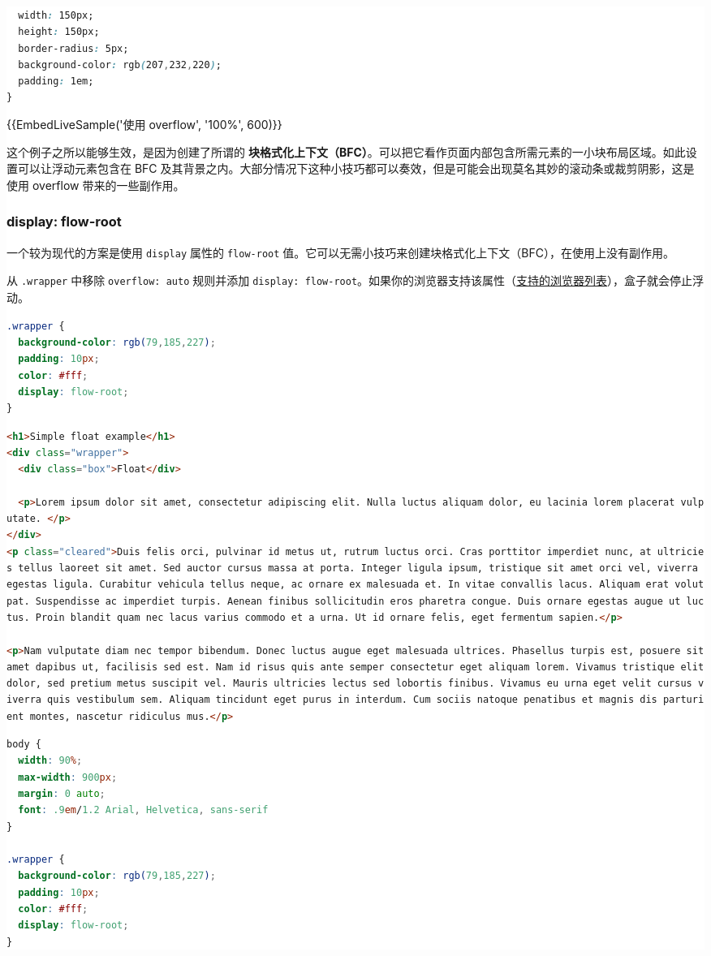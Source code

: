```css hidden
  width: 150px;
  height: 150px;
  border-radius: 5px;
  background-color: rgb(207,232,220);
  padding: 1em;
}
```

{{EmbedLiveSample('使用 overflow', '100%', 600)}}

这个例子之所以能够生效，是因为创建了所谓的 **块格式化上下文（BFC）**。可以把它看作页面内部包含所需元素的一小块布局区域。如此设置可以让浮动元素包含在 BFC 及其背景之内。大部分情况下这种小技巧都可以奏效，但是可能会出现莫名其妙的滚动条或裁剪阴影，这是使用 overflow 带来的一些副作用。

### display: flow-root

一个较为现代的方案是使用 `display` 属性的 `flow-root` 值。它可以无需小技巧来创建块格式化上下文（BFC），在使用上没有副作用。

从 `.wrapper` 中移除 `overflow: auto` 规则并添加 `display: flow-root`。如果你的浏览器支持该属性（[支持的浏览器列表](/zh-CN/docs/Web/CSS/display#浏览器兼容性)），盒子就会停止浮动。

```css
.wrapper {
  background-color: rgb(79,185,227);
  padding: 10px;
  color: #fff;
  display: flow-root;
}
```

```html hidden
<h1>Simple float example</h1>
<div class="wrapper">
  <div class="box">Float</div>

  <p>Lorem ipsum dolor sit amet, consectetur adipiscing elit. Nulla luctus aliquam dolor, eu lacinia lorem placerat vulputate. </p>
</div>
<p class="cleared">Duis felis orci, pulvinar id metus ut, rutrum luctus orci. Cras porttitor imperdiet nunc, at ultricies tellus laoreet sit amet. Sed auctor cursus massa at porta. Integer ligula ipsum, tristique sit amet orci vel, viverra egestas ligula. Curabitur vehicula tellus neque, ac ornare ex malesuada et. In vitae convallis lacus. Aliquam erat volutpat. Suspendisse ac imperdiet turpis. Aenean finibus sollicitudin eros pharetra congue. Duis ornare egestas augue ut luctus. Proin blandit quam nec lacus varius commodo et a urna. Ut id ornare felis, eget fermentum sapien.</p>

<p>Nam vulputate diam nec tempor bibendum. Donec luctus augue eget malesuada ultrices. Phasellus turpis est, posuere sit amet dapibus ut, facilisis sed est. Nam id risus quis ante semper consectetur eget aliquam lorem. Vivamus tristique elit dolor, sed pretium metus suscipit vel. Mauris ultricies lectus sed lobortis finibus. Vivamus eu urna eget velit cursus viverra quis vestibulum sem. Aliquam tincidunt eget purus in interdum. Cum sociis natoque penatibus et magnis dis parturient montes, nascetur ridiculus mus.</p>
```

```css hidden
body {
  width: 90%;
  max-width: 900px;
  margin: 0 auto;
  font: .9em/1.2 Arial, Helvetica, sans-serif
}

.wrapper {
  background-color: rgb(79,185,227);
  padding: 10px;
  color: #fff;
  display: flow-root;
}

```